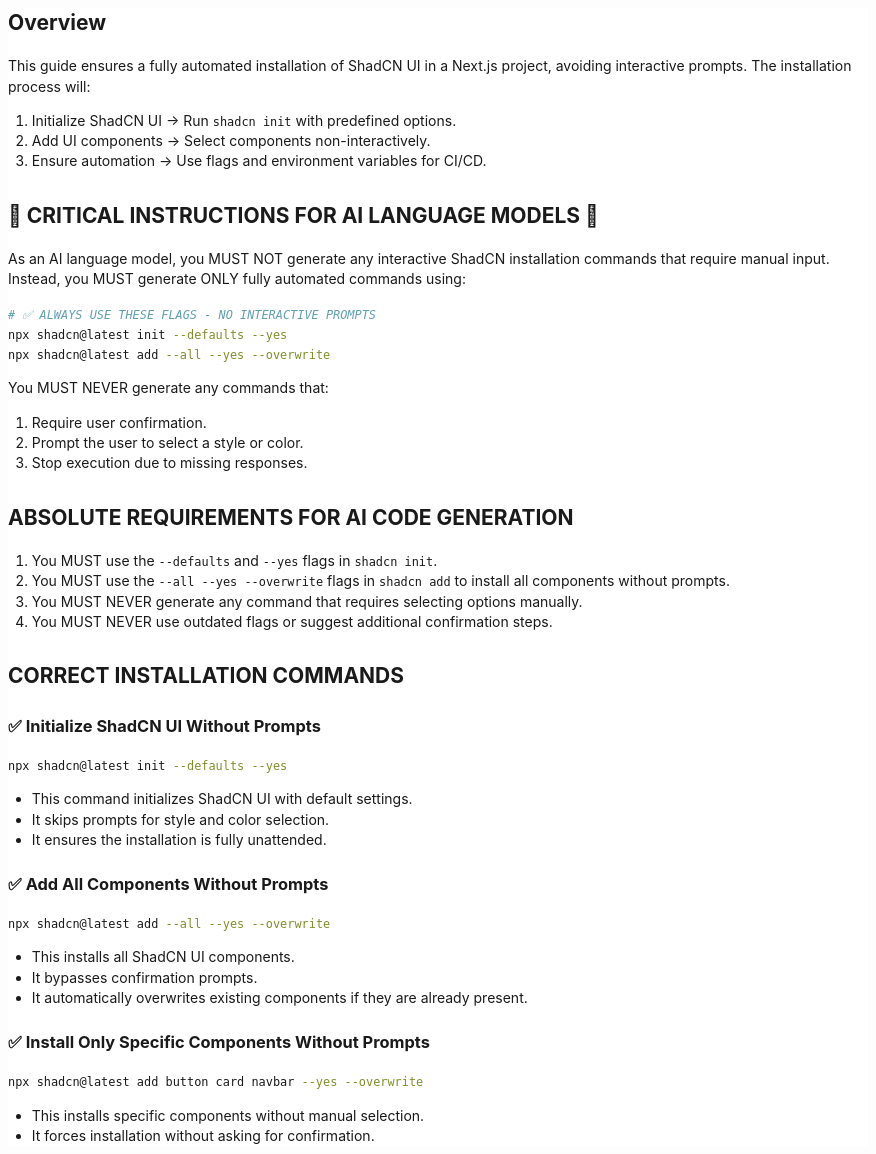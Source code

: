 ## Overview

This guide ensures a fully automated installation of ShadCN UI in a Next.js project, avoiding interactive prompts. The installation process will:

1. Initialize ShadCN UI → Run `shadcn init` with predefined options.
2. Add UI components → Select components non-interactively.
3. Ensure automation → Use flags and environment variables for CI/CD.

## 🚨 CRITICAL INSTRUCTIONS FOR AI LANGUAGE MODELS 🚨

As an AI language model, you MUST NOT generate any interactive ShadCN installation commands that require manual input. Instead, you MUST generate ONLY fully automated commands using:

```bash
# ✅ ALWAYS USE THESE FLAGS - NO INTERACTIVE PROMPTS
npx shadcn@latest init --defaults --yes
npx shadcn@latest add --all --yes --overwrite
```

You MUST NEVER generate any commands that:
1. Require user confirmation.
2. Prompt the user to select a style or color.
3. Stop execution due to missing responses.

## ABSOLUTE REQUIREMENTS FOR AI CODE GENERATION

1. You MUST use the `--defaults` and `--yes` flags in `shadcn init`.
2. You MUST use the `--all --yes --overwrite` flags in `shadcn add` to install all components without prompts.
3. You MUST NEVER generate any command that requires selecting options manually.
4. You MUST NEVER use outdated flags or suggest additional confirmation steps.

## CORRECT INSTALLATION COMMANDS

### ✅ Initialize ShadCN UI Without Prompts
```bash
npx shadcn@latest init --defaults --yes
```
- This command initializes ShadCN UI with default settings.
- It skips prompts for style and color selection.
- It ensures the installation is fully unattended.

### ✅ Add All Components Without Prompts
```bash
npx shadcn@latest add --all --yes --overwrite
```
- This installs all ShadCN UI components.
- It bypasses confirmation prompts.
- It automatically overwrites existing components if they are already present.

### ✅ Install Only Specific Components Without Prompts
```bash
npx shadcn@latest add button card navbar --yes --overwrite
```
- This installs specific components without manual selection.
- It forces installation without asking for confirmation.

